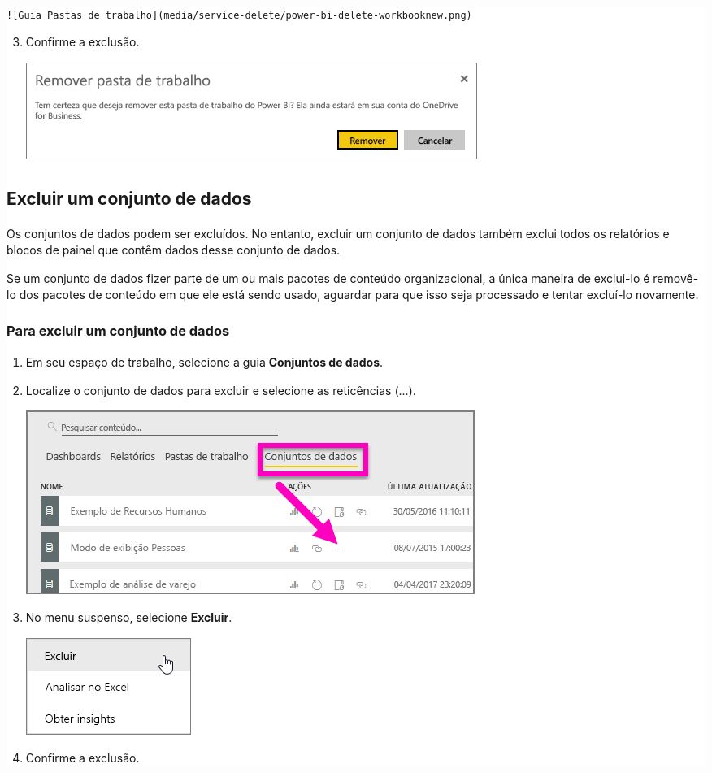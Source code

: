     ![Guia Pastas de trabalho](media/service-delete/power-bi-delete-workbooknew.png)
3. Confirme a exclusão.

   ![Caixa de diálogo Remover pasta de trabalho](media/service-delete/power-bi-delete-confirm.png)

## <a name="delete-a-dataset"></a>Excluir um conjunto de dados
Os conjuntos de dados podem ser excluídos. No entanto, excluir um conjunto de dados também exclui todos os relatórios e blocos de painel que contêm dados desse conjunto de dados.

Se um conjunto de dados fizer parte de um ou mais [pacotes de conteúdo organizacional](service-organizational-content-pack-disconnect.md), a única maneira de exclui-lo é removê-lo dos pacotes de conteúdo em que ele está sendo usado, aguardar para que isso seja processado e tentar excluí-lo novamente.

### <a name="to-delete-a-dataset"></a>Para excluir um conjunto de dados
1. Em seu espaço de trabalho, selecione a guia **Conjuntos de dados**.
2. Localize o conjunto de dados para excluir e selecione as reticências (...).  

    ![Guia Conjuntos de dados](media/service-delete/power-bi-delete-datasetnew.png)
3. No menu suspenso, selecione **Excluir**.

   ![menu de reticências](media/service-delete/power-bi-delete-datasetnew2.png)
4. Confirme a exclusão.
